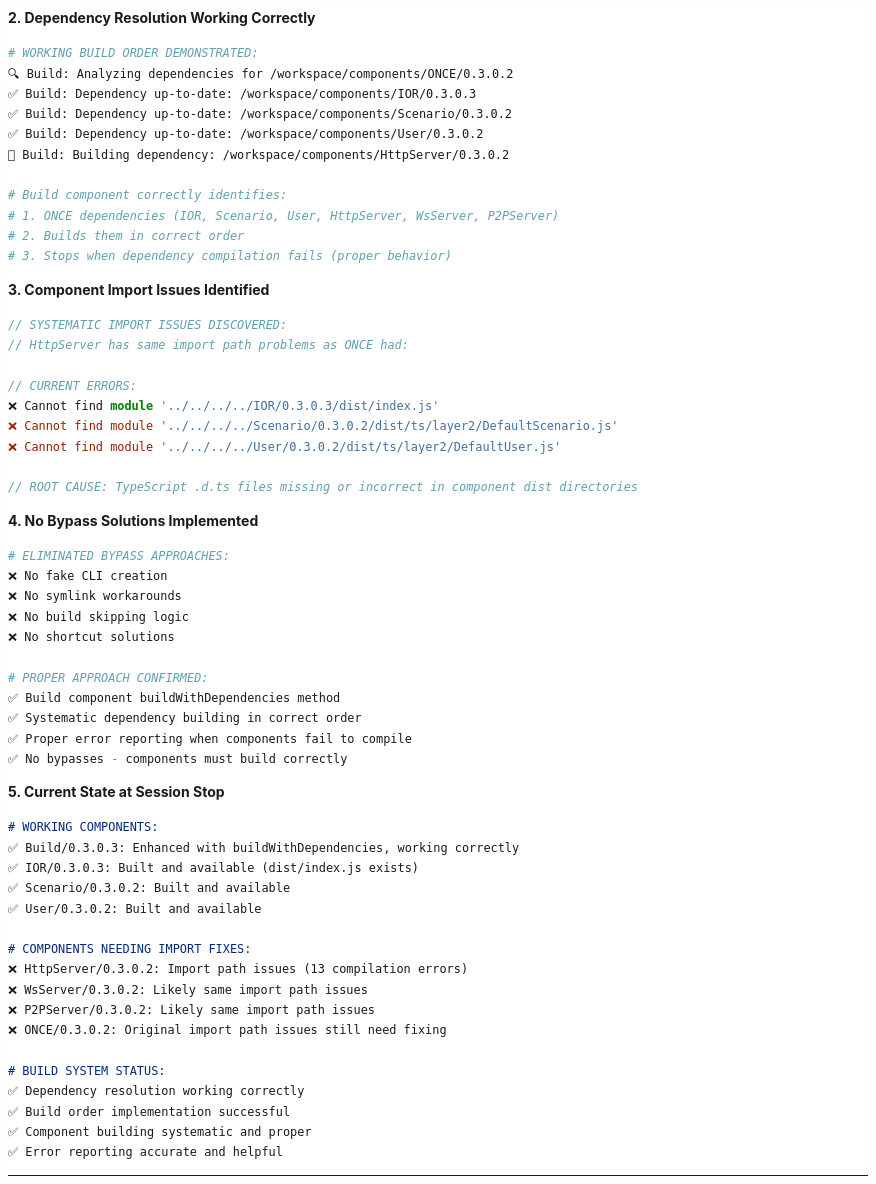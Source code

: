 **2. Dependency Resolution Working Correctly**
```bash
# WORKING BUILD ORDER DEMONSTRATED:
🔍 Build: Analyzing dependencies for /workspace/components/ONCE/0.3.0.2
✅ Build: Dependency up-to-date: /workspace/components/IOR/0.3.0.3
✅ Build: Dependency up-to-date: /workspace/components/Scenario/0.3.0.2  
✅ Build: Dependency up-to-date: /workspace/components/User/0.3.0.2
🔗 Build: Building dependency: /workspace/components/HttpServer/0.3.0.2

# Build component correctly identifies:
# 1. ONCE dependencies (IOR, Scenario, User, HttpServer, WsServer, P2PServer)
# 2. Builds them in correct order
# 3. Stops when dependency compilation fails (proper behavior)
```

**3. Component Import Issues Identified**
```typescript
// SYSTEMATIC IMPORT ISSUES DISCOVERED:
// HttpServer has same import path problems as ONCE had:

// CURRENT ERRORS:
❌ Cannot find module '../../../../IOR/0.3.0.3/dist/index.js'
❌ Cannot find module '../../../../Scenario/0.3.0.2/dist/ts/layer2/DefaultScenario.js'
❌ Cannot find module '../../../../User/0.3.0.2/dist/ts/layer2/DefaultUser.js'

// ROOT CAUSE: TypeScript .d.ts files missing or incorrect in component dist directories
```

**4. No Bypass Solutions Implemented**
```bash
# ELIMINATED BYPASS APPROACHES:
❌ No fake CLI creation
❌ No symlink workarounds  
❌ No build skipping logic
❌ No shortcut solutions

# PROPER APPROACH CONFIRMED:
✅ Build component buildWithDependencies method
✅ Systematic dependency building in correct order
✅ Proper error reporting when components fail to compile
✅ No bypasses - components must build correctly
```

**5. Current State at Session Stop**
```markdown
# WORKING COMPONENTS:
✅ Build/0.3.0.3: Enhanced with buildWithDependencies, working correctly
✅ IOR/0.3.0.3: Built and available (dist/index.js exists)
✅ Scenario/0.3.0.2: Built and available  
✅ User/0.3.0.2: Built and available

# COMPONENTS NEEDING IMPORT FIXES:
❌ HttpServer/0.3.0.2: Import path issues (13 compilation errors)
❌ WsServer/0.3.0.2: Likely same import path issues
❌ P2PServer/0.3.0.2: Likely same import path issues
❌ ONCE/0.3.0.2: Original import path issues still need fixing

# BUILD SYSTEM STATUS:
✅ Dependency resolution working correctly
✅ Build order implementation successful
✅ Component building systematic and proper
✅ Error reporting accurate and helpful
```

---